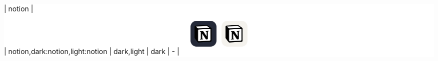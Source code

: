 | notion           | <div style="display: flex; align-items: center; justify-content: center; gap: 10px;"><img width="52" height="52" src="../icons/dark:notion.svg" /><img width="52" height="52" src="../icons/light:notion.svg" /></div>               | notion,dark:notion,light:notion                      | dark,light | dark          | -     |